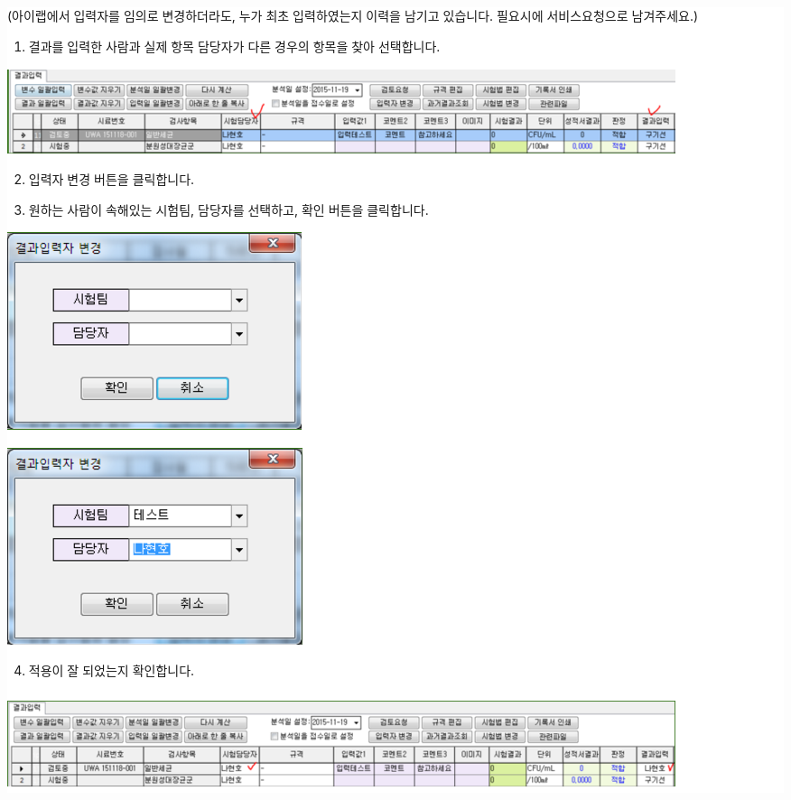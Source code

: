 \(아이랩에서 입력자를 임의로 변경하더라도, 누가 최초 입력하였는지 이력을 남기고 있습니다. 필요시에 서비스요청으로 남겨주세요.\)

1. 결과를 입력한 사람과 실제 항목 담당자가 다른 경우의 항목을 찾아 선택합니다.

![](/assets/004측정분석관리/201항목선택.png)  
  


2. 입력자 변경 버튼을 클릭합니다.

3. 원하는 사람이 속해있는 시험팀, 담당자를 선택하고, 확인 버튼을 클릭합니다.

![](/assets/004측정분석관리/202담당자팝업.png)  


  


![](/assets/004측정분석관리/203담당자변경.png)

  


4. 적용이 잘 되었는지 확인합니다.

### ![](/assets/004측정분석관리/204변경내용확인.png) 
